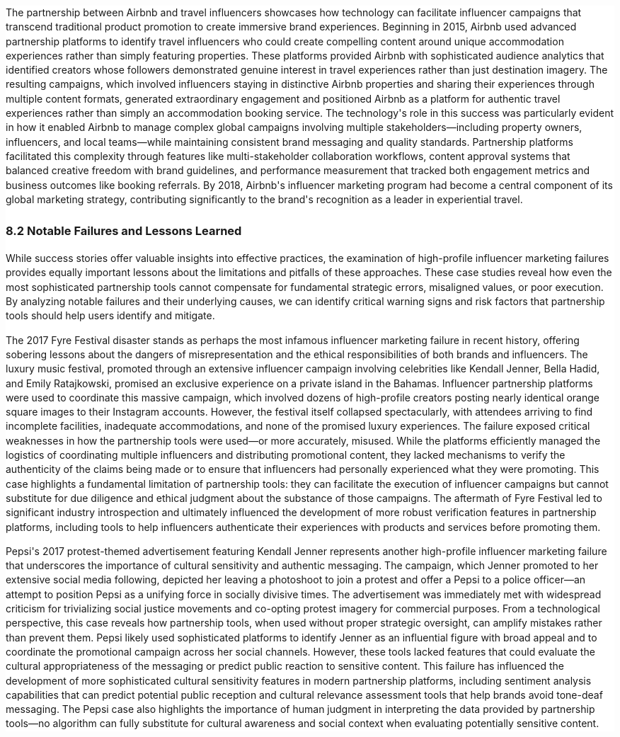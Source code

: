 The partnership between Airbnb and travel influencers showcases how technology can facilitate influencer campaigns that transcend traditional product promotion to create immersive brand experiences. Beginning in 2015, Airbnb used advanced partnership platforms to identify travel influencers who could create compelling content around unique accommodation experiences rather than simply featuring properties. These platforms provided Airbnb with sophisticated audience analytics that identified creators whose followers demonstrated genuine interest in travel experiences rather than just destination imagery. The resulting campaigns, which involved influencers staying in distinctive Airbnb properties and sharing their experiences through multiple content formats, generated extraordinary engagement and positioned Airbnb as a platform for authentic travel experiences rather than simply an accommodation booking service. The technology's role in this success was particularly evident in how it enabled Airbnb to manage complex global campaigns involving multiple stakeholders—including property owners, influencers, and local teams—while maintaining consistent brand messaging and quality standards. Partnership platforms facilitated this complexity through features like multi-stakeholder collaboration workflows, content approval systems that balanced creative freedom with brand guidelines, and performance measurement that tracked both engagement metrics and business outcomes like booking referrals. By 2018, Airbnb's influencer marketing program had become a central component of its global marketing strategy, contributing significantly to the brand's recognition as a leader in experiential travel.

### 8.2 Notable Failures and Lessons Learned

While success stories offer valuable insights into effective practices, the examination of high-profile influencer marketing failures provides equally important lessons about the limitations and pitfalls of these approaches. These case studies reveal how even the most sophisticated partnership tools cannot compensate for fundamental strategic errors, misaligned values, or poor execution. By analyzing notable failures and their underlying causes, we can identify critical warning signs and risk factors that partnership tools should help users identify and mitigate.

The 2017 Fyre Festival disaster stands as perhaps the most infamous influencer marketing failure in recent history, offering sobering lessons about the dangers of misrepresentation and the ethical responsibilities of both brands and influencers. The luxury music festival, promoted through an extensive influencer campaign involving celebrities like Kendall Jenner, Bella Hadid, and Emily Ratajkowski, promised an exclusive experience on a private island in the Bahamas. Influencer partnership platforms were used to coordinate this massive campaign, which involved dozens of high-profile creators posting nearly identical orange square images to their Instagram accounts. However, the festival itself collapsed spectacularly, with attendees arriving to find incomplete facilities, inadequate accommodations, and none of the promised luxury experiences. The failure exposed critical weaknesses in how the partnership tools were used—or more accurately, misused. While the platforms efficiently managed the logistics of coordinating multiple influencers and distributing promotional content, they lacked mechanisms to verify the authenticity of the claims being made or to ensure that influencers had personally experienced what they were promoting. This case highlights a fundamental limitation of partnership tools: they can facilitate the execution of influencer campaigns but cannot substitute for due diligence and ethical judgment about the substance of those campaigns. The aftermath of Fyre Festival led to significant industry introspection and ultimately influenced the development of more robust verification features in partnership platforms, including tools to help influencers authenticate their experiences with products and services before promoting them.

Pepsi's 2017 protest-themed advertisement featuring Kendall Jenner represents another high-profile influencer marketing failure that underscores the importance of cultural sensitivity and authentic messaging. The campaign, which Jenner promoted to her extensive social media following, depicted her leaving a photoshoot to join a protest and offer a Pepsi to a police officer—an attempt to position Pepsi as a unifying force in socially divisive times. The advertisement was immediately met with widespread criticism for trivializing social justice movements and co-opting protest imagery for commercial purposes. From a technological perspective, this case reveals how partnership tools, when used without proper strategic oversight, can amplify mistakes rather than prevent them. Pepsi likely used sophisticated platforms to identify Jenner as an influential figure with broad appeal and to coordinate the promotional campaign across her social channels. However, these tools lacked features that could evaluate the cultural appropriateness of the messaging or predict public reaction to sensitive content. This failure has influenced the development of more sophisticated cultural sensitivity features in modern partnership platforms, including sentiment analysis capabilities that can predict potential public reception and cultural relevance assessment tools that help brands avoid tone-deaf messaging. The Pepsi case also highlights the importance of human judgment in interpreting the data provided by partnership tools—no algorithm can fully substitute for cultural awareness and social context when evaluating potentially sensitive content.
